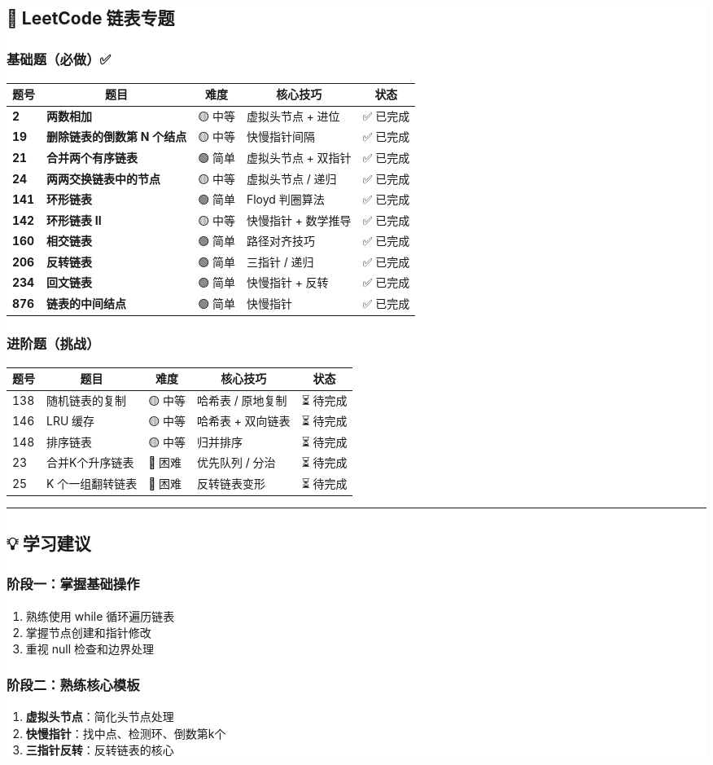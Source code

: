 
## 📌 LeetCode 链表专题

### 基础题（必做）✅

| 题号 | 题目 | 难度 | 核心技巧 | 状态 |
|------|------|------|---------|------|
| **2** | **两数相加** | 🟡 中等 | 虚拟头节点 + 进位 | ✅ 已完成 |
| **19** | **删除链表的倒数第 N 个结点** | 🟡 中等 | 快慢指针间隔 | ✅ 已完成 |
| **21** | **合并两个有序链表** | 🟢 简单 | 虚拟头节点 + 双指针 | ✅ 已完成 |
| **24** | **两两交换链表中的节点** | 🟡 中等 | 虚拟头节点 / 递归 | ✅ 已完成 |
| **141** | **环形链表** | 🟢 简单 | Floyd 判圈算法 | ✅ 已完成 |
| **142** | **环形链表 II** | 🟡 中等 | 快慢指针 + 数学推导 | ✅ 已完成 |
| **160** | **相交链表** | 🟢 简单 | 路径对齐技巧 | ✅ 已完成 |
| **206** | **反转链表** | 🟢 简单 | 三指针 / 递归 | ✅ 已完成 |
| **234** | **回文链表** | 🟢 简单 | 快慢指针 + 反转 | ✅ 已完成 |
| **876** | **链表的中间结点** | 🟢 简单 | 快慢指针 | ✅ 已完成 |

### 进阶题（挑战）

| 题号 | 题目 | 难度 | 核心技巧 | 状态 |
|------|------|------|---------|------|
| 138 | 随机链表的复制 | 🟡 中等 | 哈希表 / 原地复制 | ⏳ 待完成 |
| 146 | LRU 缓存 | 🟡 中等 | 哈希表 + 双向链表 | ⏳ 待完成 |
| 148 | 排序链表 | 🟡 中等 | 归并排序 | ⏳ 待完成 |
| 23 | 合并K个升序链表 | 🔴 困难 | 优先队列 / 分治 | ⏳ 待完成 |
| 25 | K 个一组翻转链表 | 🔴 困难 | 反转链表变形 | ⏳ 待完成 |

---

## 💡 学习建议

### 阶段一：掌握基础操作
1. 熟练使用 while 循环遍历链表
2. 掌握节点创建和指针修改
3. 重视 null 检查和边界处理

### 阶段二：熟练核心模板
1. **虚拟头节点**：简化头节点处理
2. **快慢指针**：找中点、检测环、倒数第k个
3. **三指针反转**：反转链表的核心
